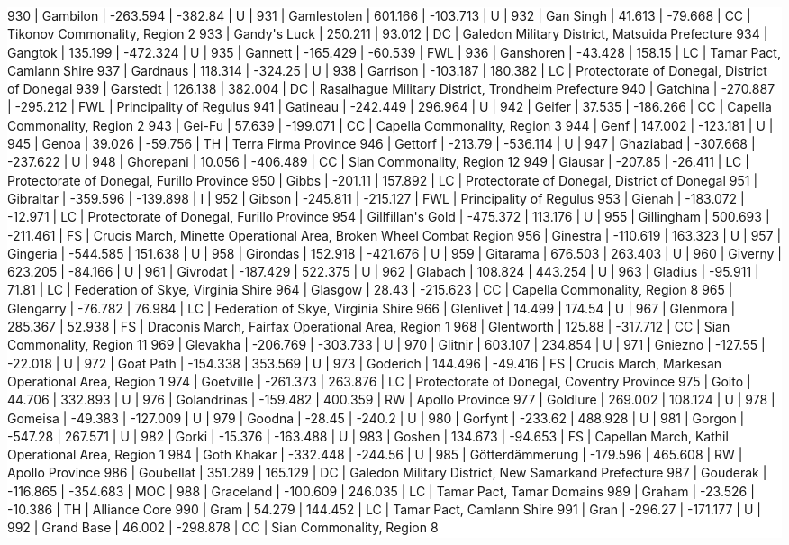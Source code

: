 930 | Gambilon | -263.594 | -382.84 | U | 
931 | Gamlestolen | 601.166 | -103.713 | U | 
932 | Gan Singh | 41.613 | -79.668 | CC | Tikonov Commonality, Region 2
933 | Gandy's Luck | 250.211 | 93.012 | DC | Galedon Military District, Matsuida Prefecture
934 | Gangtok | 135.199 | -472.324 | U | 
935 | Gannett | -165.429 | -60.539 | FWL | 
936 | Ganshoren | -43.428 | 158.15 | LC | Tamar Pact, Camlann Shire
937 | Gardnaus | 118.314 | -324.25 | U | 
938 | Garrison | -103.187 | 180.382 | LC | Protectorate of Donegal, District of Donegal
939 | Garstedt | 126.138 | 382.004 | DC | Rasalhague Military District, Trondheim Prefecture
940 | Gatchina | -270.887 | -295.212 | FWL | Principality of Regulus
941 | Gatineau | -242.449 | 296.964 | U | 
942 | Geifer | 37.535 | -186.266 | CC | Capella Commonality, Region 2
943 | Gei-Fu | 57.639 | -199.071 | CC | Capella Commonality, Region 3
944 | Genf | 147.002 | -123.181 | U | 
945 | Genoa | 39.026 | -59.756 | TH | Terra Firma Province
946 | Gettorf | -213.79 | -536.114 | U | 
947 | Ghaziabad | -307.668 | -237.622 | U | 
948 | Ghorepani | 10.056 | -406.489 | CC | Sian Commonality, Region 12
949 | Giausar | -207.85 | -26.411 | LC | Protectorate of Donegal, Furillo Province
950 | Gibbs | -201.11 | 157.892 | LC | Protectorate of Donegal, District of Donegal
951 | Gibraltar | -359.596 | -139.898 | I | 
952 | Gibson | -245.811 | -215.127 | FWL | Principality of Regulus
953 | Gienah | -183.072 | -12.971 | LC | Protectorate of Donegal, Furillo Province
954 | Gillfillan's Gold | -475.372 | 113.176 | U | 
955 | Gillingham | 500.693 | -211.461 | FS | Crucis March, Minette Operational Area, Broken Wheel Combat Region
956 | Ginestra | -110.619 | 163.323 | U | 
957 | Gingeria | -544.585 | 151.638 | U | 
958 | Girondas | 152.918 | -421.676 | U | 
959 | Gitarama | 676.503 | 263.403 | U | 
960 | Giverny | 623.205 | -84.166 | U | 
961 | Givrodat | -187.429 | 522.375 | U | 
962 | Glabach | 108.824 | 443.254 | U | 
963 | Gladius | -95.911 | 71.81 | LC | Federation of Skye, Virginia Shire
964 | Glasgow | 28.43 | -215.623 | CC | Capella Commonality, Region 8
965 | Glengarry | -76.782 | 76.984 | LC | Federation of Skye, Virginia Shire
966 | Glenlivet | 14.499 | 174.54 | U | 
967 | Glenmora | 285.367 | 52.938 | FS | Draconis March, Fairfax Operational Area, Region 1
968 | Glentworth | 125.88 | -317.712 | CC | Sian Commonality, Region 11
969 | Glevakha | -206.769 | -303.733 | U | 
970 | Glitnir | 603.107 | 234.854 | U | 
971 | Gniezno | -127.55 | -22.018 | U | 
972 | Goat Path | -154.338 | 353.569 | U | 
973 | Goderich | 144.496 | -49.416 | FS | Crucis March, Markesan Operational Area, Region 1
974 | Goetville | -261.373 | 263.876 | LC | Protectorate of Donegal, Coventry Province
975 | Goito | 44.706 | 332.893 | U | 
976 | Golandrinas | -159.482 | 400.359 | RW | Apollo Province
977 | Goldlure | 269.002 | 108.124 | U | 
978 | Gomeisa | -49.383 | -127.009 | U | 
979 | Goodna | -28.45 | -240.2 | U | 
980 | Gorfynt | -233.62 | 488.928 | U | 
981 | Gorgon | -547.28 | 267.571 | U | 
982 | Gorki | -15.376 | -163.488 | U | 
983 | Goshen | 134.673 | -94.653 | FS | Capellan March, Kathil Operational Area, Region 1
984 | Goth Khakar | -332.448 | -244.56 | U | 
985 | Götterdämmerung | -179.596 | 465.608 | RW | Apollo Province
986 | Goubellat | 351.289 | 165.129 | DC | Galedon Military District, New Samarkand Prefecture
987 | Gouderak | -116.865 | -354.683 | MOC | 
988 | Graceland | -100.609 | 246.035 | LC | Tamar Pact, Tamar Domains
989 | Graham | -23.526 | -10.386 | TH | Alliance Core
990 | Gram | 54.279 | 144.452 | LC | Tamar Pact, Camlann Shire
991 | Gran | -296.27 | -171.177 | U | 
992 | Grand Base | 46.002 | -298.878 | CC | Sian Commonality, Region 8